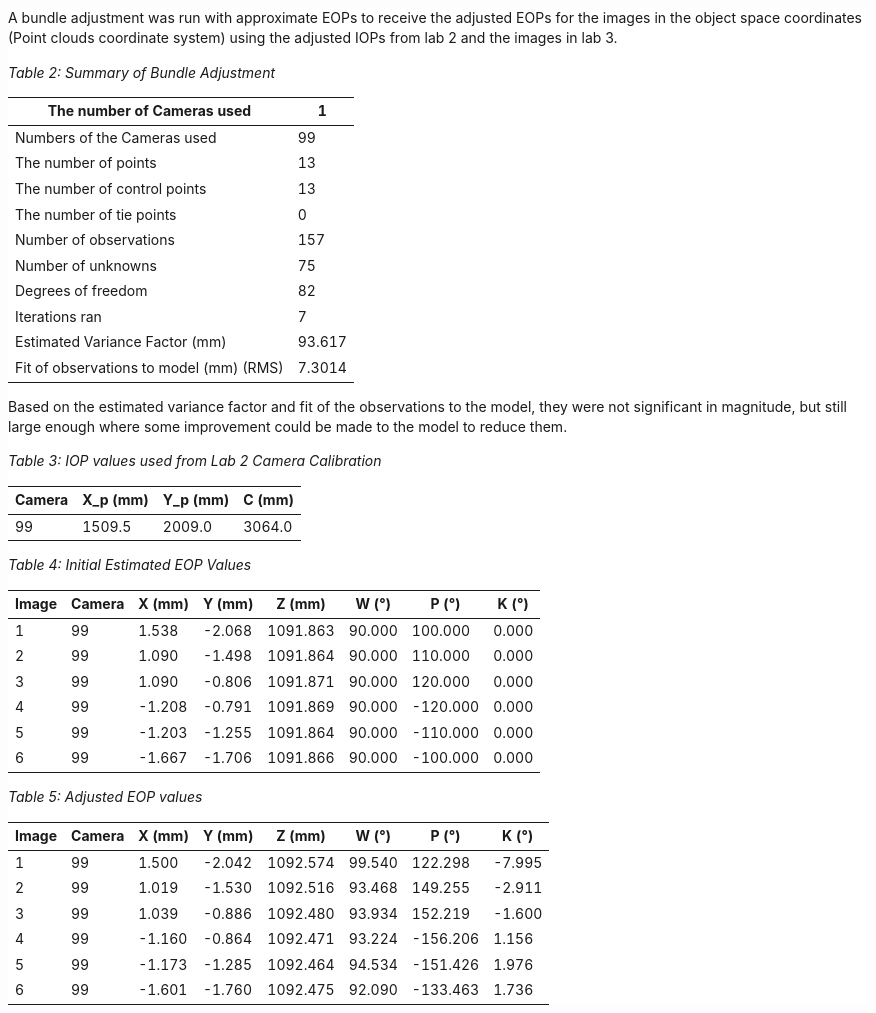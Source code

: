 A bundle adjustment was run with approximate EOPs to receive the adjusted EOPs for the images in the object space coordinates (Point clouds coordinate system) using the adjusted IOPs from lab 2 and the images in lab 3.

_Table 2: Summary of Bundle Adjustment_

| The number of Cameras used | 1 |
| --- | --- |
| Numbers of the Cameras used | 99 |
| The number of points | 13 |
| The number of control points | 13 |
| The number of tie points | 0 |
| Number of observations | 157 |
| Number of unknowns | 75 |
| Degrees of freedom | 82 |
| Iterations ran | 7 |
| Estimated Variance Factor (mm) | 93.617 |
| Fit of observations to model (mm) (RMS) | 7.3014 |

Based on the estimated variance factor and fit of the observations to the model, they were not significant in magnitude, but still large enough where some improvement could be made to the model to reduce them.

_Table 3: IOP values used from Lab 2 Camera Calibration_

| Camera | X\_p (mm) | Y\_p (mm) | C (mm) |
| --- | --- | --- | --- |
| 99 | 1509.5 | 2009.0 | 3064.0 |

_Table 4: Initial Estimated EOP Values_

| Image | Camera | X (mm) | Y (mm) | Z (mm) | W (°) | P (°) | K (°) |
| --- | --- | --- | --- | --- | --- | --- | --- |
| 1 | 99 | 1.538 | -2.068 | 1091.863 | 90.000 | 100.000 | 0.000 |
| 2 | 99 | 1.090 | -1.498 | 1091.864 | 90.000 | 110.000 | 0.000 |
| 3 | 99 | 1.090 | -0.806 | 1091.871 | 90.000 | 120.000 | 0.000 |
| 4 | 99 | -1.208 | -0.791 | 1091.869 | 90.000 | -120.000 | 0.000 |
| 5 | 99 | -1.203 | -1.255 | 1091.864 | 90.000 | -110.000 | 0.000 |
| 6 | 99 | -1.667 | -1.706 | 1091.866 | 90.000 | -100.000 | 0.000 |

_Table 5: Adjusted EOP values_

| Image | Camera | X (mm) | Y (mm) | Z (mm) | W (°) | P (°) | K (°) |
| --- | --- | --- | --- | --- | --- | --- | --- |
| 1 | 99 | 1.500 | -2.042 | 1092.574 | 99.540 | 122.298 | -7.995 |
| 2 | 99 | 1.019 | -1.530 | 1092.516 | 93.468 | 149.255 | -2.911 |
| 3 | 99 | 1.039 | -0.886 | 1092.480 | 93.934 | 152.219 | -1.600 |
| 4 | 99 | -1.160 | -0.864 | 1092.471 | 93.224 | -156.206 | 1.156 |
| 5 | 99 | -1.173 | -1.285 | 1092.464 | 94.534 | -151.426 | 1.976 |
| 6 | 99 | -1.601 | -1.760 | 1092.475 | 92.090 | -133.463 | 1.736 |
